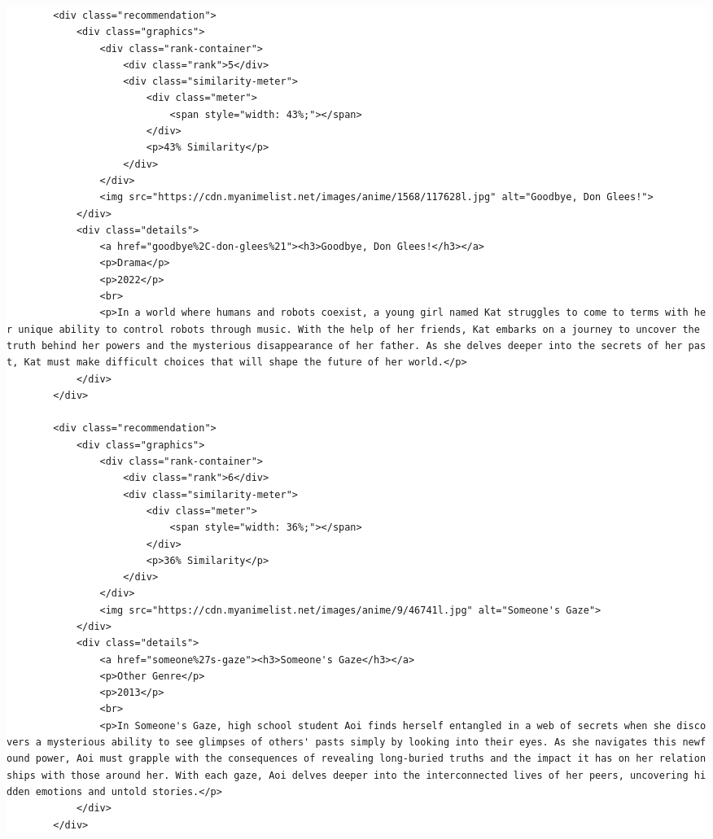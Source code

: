            <div class="recommendation">
                <div class="graphics">
                    <div class="rank-container">
                        <div class="rank">5</div>
                        <div class="similarity-meter">
                            <div class="meter">
                                <span style="width: 43%;"></span>
                            </div>
                            <p>43% Similarity</p>
                        </div>
                    </div>
                    <img src="https://cdn.myanimelist.net/images/anime/1568/117628l.jpg" alt="Goodbye, Don Glees!">
                </div>
                <div class="details">
                    <a href="goodbye%2C-don-glees%21"><h3>Goodbye, Don Glees!</h3></a>
                    <p>Drama</p>
                    <p>2022</p>
                    <br>
                    <p>In a world where humans and robots coexist, a young girl named Kat struggles to come to terms with her unique ability to control robots through music. With the help of her friends, Kat embarks on a journey to uncover the truth behind her powers and the mysterious disappearance of her father. As she delves deeper into the secrets of her past, Kat must make difficult choices that will shape the future of her world.</p>
                </div>
            </div>

            <div class="recommendation">
                <div class="graphics">
                    <div class="rank-container">
                        <div class="rank">6</div>
                        <div class="similarity-meter">
                            <div class="meter">
                                <span style="width: 36%;"></span>
                            </div>
                            <p>36% Similarity</p>
                        </div>
                    </div>
                    <img src="https://cdn.myanimelist.net/images/anime/9/46741l.jpg" alt="Someone's Gaze">
                </div>
                <div class="details">
                    <a href="someone%27s-gaze"><h3>Someone's Gaze</h3></a>
                    <p>Other Genre</p>
                    <p>2013</p>
                    <br>
                    <p>In Someone's Gaze, high school student Aoi finds herself entangled in a web of secrets when she discovers a mysterious ability to see glimpses of others' pasts simply by looking into their eyes. As she navigates this newfound power, Aoi must grapple with the consequences of revealing long-buried truths and the impact it has on her relationships with those around her. With each gaze, Aoi delves deeper into the interconnected lives of her peers, uncovering hidden emotions and untold stories.</p>
                </div>
            </div>
